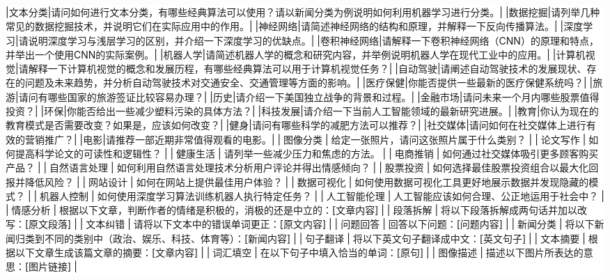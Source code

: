 |文本分类|请问如何进行文本分类，有哪些经典算法可以使用？请以新闻分类为例说明如何利用机器学习进行分类。|
|数据挖掘|请列举几种常见的数据挖掘技术，并说明它们在实际应用中的作用。|
|神经网络|请简述神经网络的结构和原理，并解释一下反向传播算法。|
|深度学习|请说明深度学习与浅层学习的区别，并介绍一下深度学习的优缺点。|
|卷积神经网络|请解释一下卷积神经网络（CNN）的原理和特点，并举出一个使用CNN的实际案例。|
|机器人学|请简述机器人学的概念和研究内容，并举例说明机器人学在现代工业中的应用。|
|计算机视觉|请解释一下计算机视觉的概念和发展历程，有哪些经典算法可以用于计算机视觉任务？|
|自动驾驶|请阐述自动驾驶技术的发展现状、存在的问题及未来趋势，并分析自动驾驶技术对交通安全、交通管理等方面的影响。|
|医疗保健|你能否提供一些最新的医疗保健系统吗？|
|旅游|请问有哪些国家的旅游签证比较容易办理？|
|历史|请介绍一下美国独立战争的背景和过程。|
|金融市场|请问未来一个月内哪些股票值得投资？|
|环保|你能否给出一些减少塑料污染的具体方法？|
|科技发展|请介绍一下当前人工智能领域的最新研究进展。|
|教育|你认为现在的教育模式是否需要改变？如果是，应该如何改变？|
|健身|请问有哪些科学的减肥方法可以推荐？|
|社交媒体|请问如何在社交媒体上进行有效的营销推广？|
|电影|请推荐一部近期非常值得观看的电影。|
| 图像分类 | 给定一张照片，请问这张照片属于什么类别？ |
| 论文写作 | 如何提高科学论文的可读性和逻辑性？ |
| 健康生活 | 请列举一些减少压力和焦虑的方法。 |
| 电商推销 | 如何通过社交媒体吸引更多顾客购买产品？ |
| 自然语言处理 | 如何利用自然语言处理技术分析用户评论并得出情感倾向？ |
| 股票投资 | 如何选择最佳股票投资组合以最大化回报并降低风险？ |
| 网站设计 | 如何在网站上提供最佳用户体验？ |
| 数据可视化 | 如何使用数据可视化工具更好地展示数据并发现隐藏的模式？ |
| 机器人控制 | 如何使用深度学习算法训练机器人执行特定任务？ |
| 人工智能伦理 | 人工智能应该如何合理、公正地运用于社会中？ |
| 情感分析 | 根据以下文章，判断作者的情绪是积极的，消极的还是中立的：[文章内容] |
| 段落拆解 | 将以下段落拆解成两句话并加以改写：[原文段落] |
| 文本纠错 | 请将以下文本中的错误单词更正：[原文内容] |
| 问题回答 | 回答以下问题：[问题内容] |
| 新闻分类 | 将以下新闻归类到不同的类别中（政治、娱乐、科技、体育等）：[新闻内容] |
| 句子翻译 | 将以下英文句子翻译成中文：[英文句子] |
| 文本摘要 | 根据以下文章生成该篇文章的摘要：[文章内容] |
| 词汇填空 | 在以下句子中填入恰当的单词：[原句] |
| 图像描述 | 描述以下图片所表达的意思：[图片链接] |